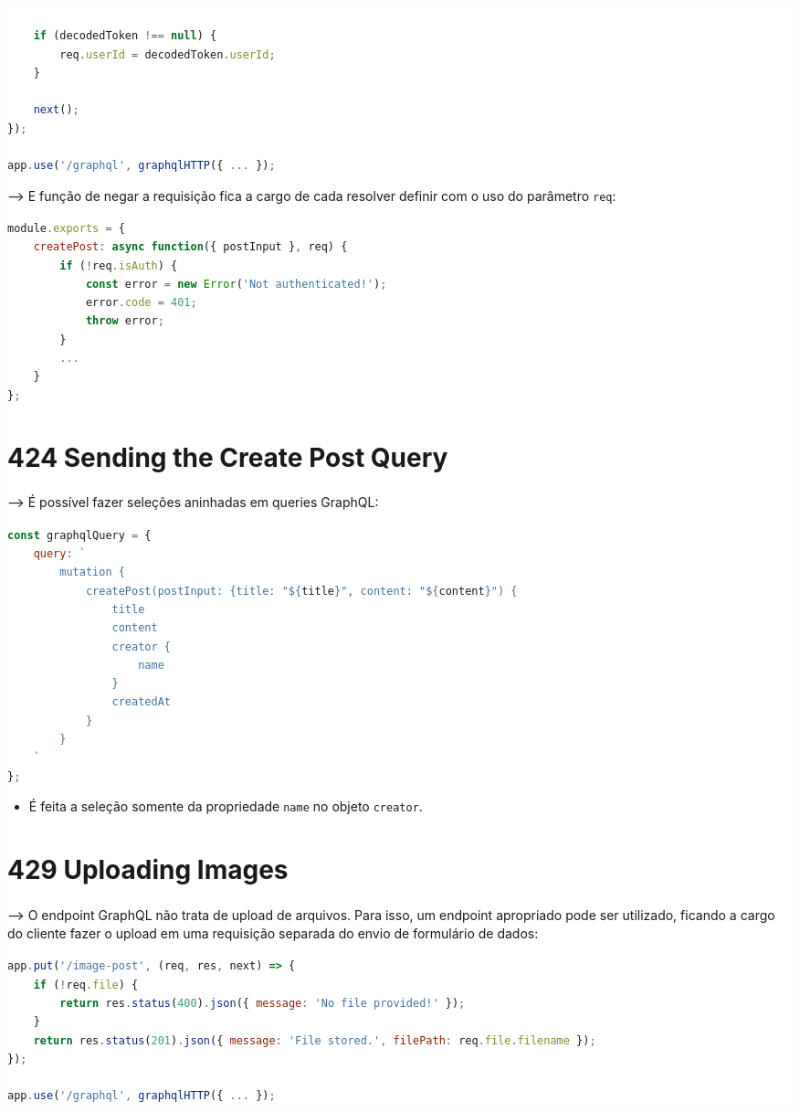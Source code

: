 ```javascript

    if (decodedToken !== null) {
        req.userId = decodedToken.userId;
    }

    next();
});

app.use('/graphql', graphqlHTTP({ ... });
```

--> E função de negar a requisição fica a cargo de cada resolver definir com o uso do parâmetro `req`:
```javascript
module.exports = {
    createPost: async function({ postInput }, req) {
        if (!req.isAuth) {
            const error = new Error('Not authenticated!');
            error.code = 401;
            throw error;
        }
        ...
    }
};
```

# 424 Sending the Create Post Query
--> É possível fazer seleções aninhadas em queries GraphQL:
```javascript
const graphqlQuery = {
    query: `
        mutation {
            createPost(postInput: {title: "${title}", content: "${content}") {
                title
                content
                creator {
                    name
                }
                createdAt
            }
        }
    `
};
```
* É feita a seleção somente da propriedade `name` no objeto `creator`.

# 429 Uploading Images
--> O endpoint GraphQL não trata de upload de arquivos. Para isso, um endpoint apropriado pode ser utilizado, 
ficando a cargo do cliente fazer o upload em uma requisição separada do envio de formulário de dados:
```javascript
app.put('/image-post', (req, res, next) => {
    if (!req.file) {
        return res.status(400).json({ message: 'No file provided!' });
    }
    return res.status(201).json({ message: 'File stored.', filePath: req.file.filename });
});

app.use('/graphql', graphqlHTTP({ ... });
```
